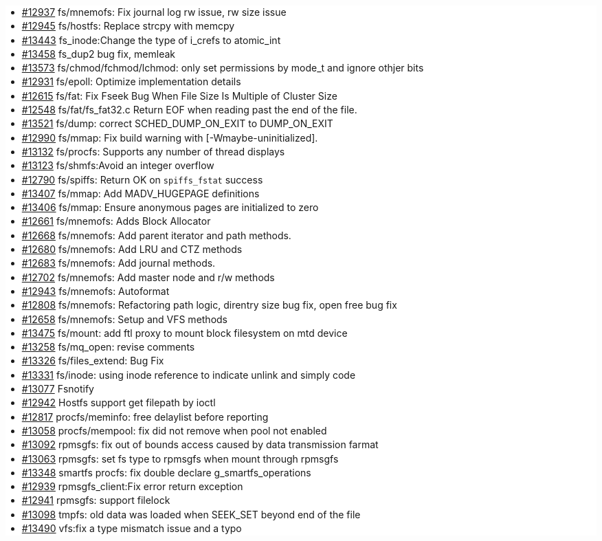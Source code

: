 * [#12937](https://github.com/apache/nuttx/pull/12937) fs/mnemofs: Fix journal log rw issue, rw size issue
* [#12945](https://github.com/apache/nuttx/pull/12945) fs/hostfs: Replace strcpy with memcpy
* [#13443](https://github.com/apache/nuttx/pull/13443) fs_inode:Change the type of i_crefs to atomic_int
* [#13458](https://github.com/apache/nuttx/pull/13458) fs_dup2 bug fix, memleak
* [#13573](https://github.com/apache/nuttx/pull/13573) fs/chmod/fchmod/lchmod: only set permissions by mode_t and ignore othjer bits
* [#12931](https://github.com/apache/nuttx/pull/12931) fs/epoll: Optimize implementation details
* [#12615](https://github.com/apache/nuttx/pull/12615) fs/fat: Fix Fseek Bug When File Size Is Multiple of Cluster Size
* [#12548](https://github.com/apache/nuttx/pull/12548) fs/fat/fs_fat32.c Return EOF when reading past the end of the file.
* [#13521](https://github.com/apache/nuttx/pull/13521) fs/dump: correct SCHED_DUMP_ON_EXIT to DUMP_ON_EXIT
* [#12990](https://github.com/apache/nuttx/pull/12990) fs/mmap: Fix build warning with [-Wmaybe-uninitialized].
* [#13132](https://github.com/apache/nuttx/pull/13132) fs/procfs: Supports any number of thread displays
* [#13123](https://github.com/apache/nuttx/pull/13123) fs/shmfs:Avoid an integer overflow
* [#12790](https://github.com/apache/nuttx/pull/12790) fs/spiffs: Return OK on `spiffs_fstat` success
* [#13407](https://github.com/apache/nuttx/pull/13407) fs/mmap: Add MADV_HUGEPAGE definitions
* [#13406](https://github.com/apache/nuttx/pull/13406) fs/mmap: Ensure anonymous pages are initialized to zero
* [#12661](https://github.com/apache/nuttx/pull/12661) fs/mnemofs: Adds Block Allocator
* [#12668](https://github.com/apache/nuttx/pull/12668) fs/mnemofs: Add parent iterator and path methods.
* [#12680](https://github.com/apache/nuttx/pull/12680) fs/mnemofs: Add LRU and CTZ methods
* [#12683](https://github.com/apache/nuttx/pull/12683) fs/mnemofs: Add journal methods.
* [#12702](https://github.com/apache/nuttx/pull/12702) fs/mnemofs: Add master node and r/w methods
* [#12943](https://github.com/apache/nuttx/pull/12943) fs/mnemofs: Autoformat
* [#12808](https://github.com/apache/nuttx/pull/12808) fs/mnemofs: Refactoring path logic, direntry size bug fix, open free bug fix
* [#12658](https://github.com/apache/nuttx/pull/12658) fs/mnemofs: Setup and VFS methods
* [#13475](https://github.com/apache/nuttx/pull/13475) fs/mount: add ftl proxy to mount block filesystem on mtd device
* [#13258](https://github.com/apache/nuttx/pull/13258) fs/mq_open: revise comments
* [#13326](https://github.com/apache/nuttx/pull/13326) fs/files_extend: Bug Fix
* [#13331](https://github.com/apache/nuttx/pull/13331) fs/inode: using inode reference to indicate unlink and simply code
* [#13077](https://github.com/apache/nuttx/pull/13077) Fsnotify
* [#12942](https://github.com/apache/nuttx/pull/12942) Hostfs support get filepath by ioctl
* [#12817](https://github.com/apache/nuttx/pull/12817) procfs/meminfo: free delaylist  before reporting
* [#13058](https://github.com/apache/nuttx/pull/13058) procfs/mempool: fix did not remove when pool not enabled
* [#13092](https://github.com/apache/nuttx/pull/13092) rpmsgfs: fix out of bounds access caused by data transmission farmat
* [#13063](https://github.com/apache/nuttx/pull/13063) rpmsgfs: set fs type to rpmsgfs when mount through rpmsgfs
* [#13348](https://github.com/apache/nuttx/pull/13348) smartfs procfs: fix double declare g_smartfs_operations
* [#12939](https://github.com/apache/nuttx/pull/12939) rpmsgfs_client:Fix error return exception
* [#12941](https://github.com/apache/nuttx/pull/12941) rpmsgfs: support filelock
* [#13098](https://github.com/apache/nuttx/pull/13098) tmpfs: old data was loaded when SEEK_SET beyond end of the file
* [#13490](https://github.com/apache/nuttx/pull/13490) vfs:fix a type mismatch issue and a typo
